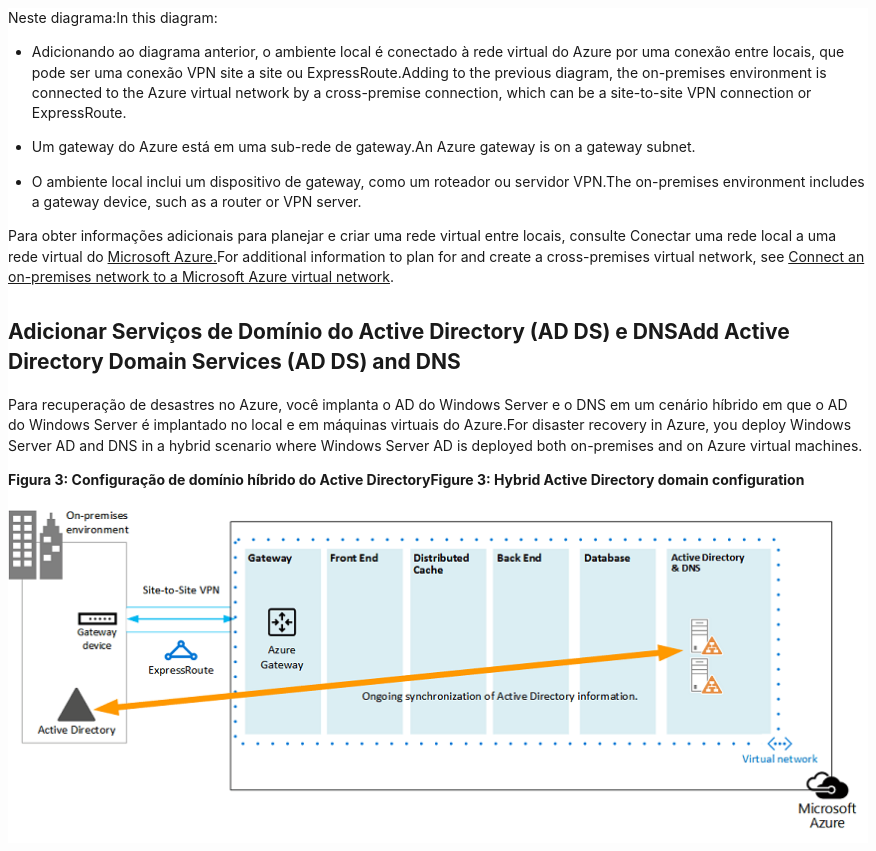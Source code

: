 <span data-ttu-id="c13aa-182">Neste diagrama:</span><span class="sxs-lookup"><span data-stu-id="c13aa-182">In this diagram:</span></span>
  
- <span data-ttu-id="c13aa-183">Adicionando ao diagrama anterior, o ambiente local é conectado à rede virtual do Azure por uma conexão entre locais, que pode ser uma conexão VPN site a site ou ExpressRoute.</span><span class="sxs-lookup"><span data-stu-id="c13aa-183">Adding to the previous diagram, the on-premises environment is connected to the Azure virtual network by a cross-premise connection, which can be a site-to-site VPN connection or ExpressRoute.</span></span>
    
- <span data-ttu-id="c13aa-184">Um gateway do Azure está em uma sub-rede de gateway.</span><span class="sxs-lookup"><span data-stu-id="c13aa-184">An Azure gateway is on a gateway subnet.</span></span>
    
- <span data-ttu-id="c13aa-185">O ambiente local inclui um dispositivo de gateway, como um roteador ou servidor VPN.</span><span class="sxs-lookup"><span data-stu-id="c13aa-185">The on-premises environment includes a gateway device, such as a router or VPN server.</span></span>
    
<span data-ttu-id="c13aa-186">Para obter informações adicionais para planejar e criar uma rede virtual entre locais, consulte Conectar uma rede local a uma rede virtual do [Microsoft Azure.](connect-an-on-premises-network-to-a-microsoft-azure-virtual-network.md)</span><span class="sxs-lookup"><span data-stu-id="c13aa-186">For additional information to plan for and create a cross-premises virtual network, see [Connect an on-premises network to a Microsoft Azure virtual network](connect-an-on-premises-network-to-a-microsoft-azure-virtual-network.md).</span></span>
  
## <a name="add-active-directory-domain-services-ad-ds-and-dns"></a><span data-ttu-id="c13aa-187">Adicionar Serviços de Domínio do Active Directory (AD DS) e DNS</span><span class="sxs-lookup"><span data-stu-id="c13aa-187">Add Active Directory Domain Services (AD DS) and DNS</span></span>

<span data-ttu-id="c13aa-188">Para recuperação de desastres no Azure, você implanta o AD do Windows Server e o DNS em um cenário híbrido em que o AD do Windows Server é implantado no local e em máquinas virtuais do Azure.</span><span class="sxs-lookup"><span data-stu-id="c13aa-188">For disaster recovery in Azure, you deploy Windows Server AD and DNS in a hybrid scenario where Windows Server AD is deployed both on-premises and on Azure virtual machines.</span></span>
  
<span data-ttu-id="c13aa-189">**Figura 3: Configuração de domínio híbrido do Active Directory**</span><span class="sxs-lookup"><span data-stu-id="c13aa-189">**Figure 3: Hybrid Active Directory domain configuration**</span></span>

![As duas máquinas virtuais STwo implantadas na rede virtual do Azure e a sub-rede do Farm do SharePoint são controladores de domínio de réplica e servidores DNS](../media/AZarch-HyADdomainConfig.png)
  